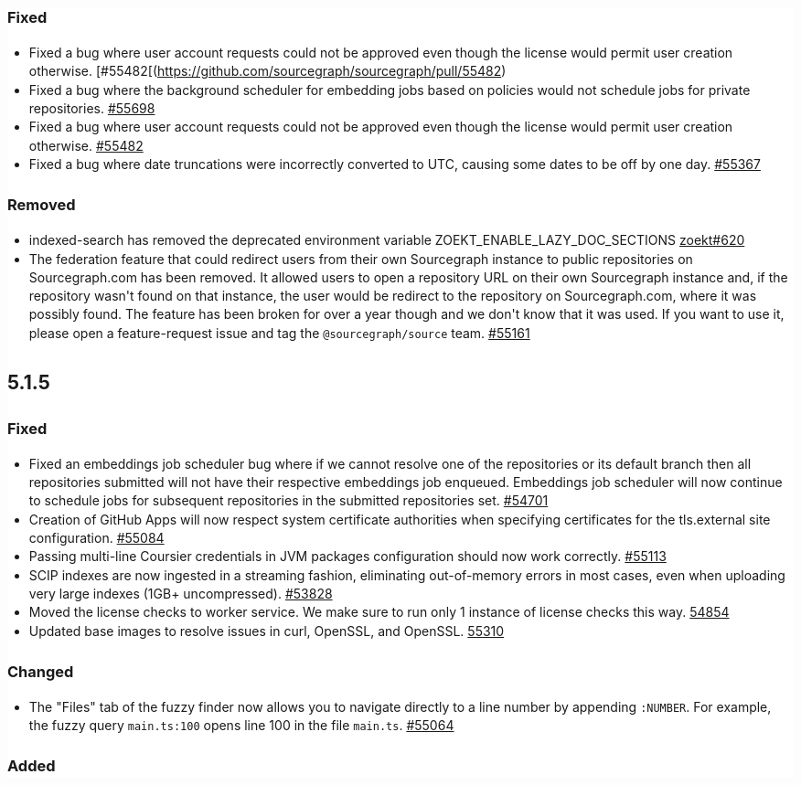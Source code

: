 ### Fixed

- Fixed a bug where user account requests could not be approved even though the license would permit user creation otherwise. [#55482[(https://github.com/sourcegraph/sourcegraph/pull/55482)
- Fixed a bug where the background scheduler for embedding jobs based on policies would not schedule jobs for private repositories. [#55698](https://github.com/sourcegraph/sourcegraph/pull/55698)
- Fixed a bug where user account requests could not be approved even though the license would permit user creation otherwise. [#55482](https://github.com/sourcegraph/sourcegraph/pull/55482)
- Fixed a bug where date truncations were incorrectly converted to UTC, causing some dates to be off by one day. [#55367](https://github.com/sourcegraph/sourcegraph/pull/55367)

### Removed

- indexed-search has removed the deprecated environment variable ZOEKT_ENABLE_LAZY_DOC_SECTIONS [zoekt#620](https://github.com/sourcegraph/zoekt/pull/620)
- The federation feature that could redirect users from their own Sourcegraph instance to public repositories on Sourcegraph.com has been removed. It allowed users to open a repository URL on their own Sourcegraph instance and, if the repository wasn't found on that instance, the user would be redirect to the repository on Sourcegraph.com, where it was possibly found. The feature has been broken for over a year though and we don't know that it was used. If you want to use it, please open a feature-request issue and tag the `@sourcegraph/source` team. [#55161](https://github.com/sourcegraph/sourcegraph/pull/55161)

## 5.1.5

### Fixed

- Fixed an embeddings job scheduler bug where if we cannot resolve one of the repositories or its default branch then all repositories submitted will not have their respective embeddings job enqueued. Embeddings job scheduler will now continue to schedule jobs for subsequent repositories in the submitted repositories set. [#54701](https://github.com/sourcegraph/sourcegraph/pull/54701)
- Creation of GitHub Apps will now respect system certificate authorities when specifying certificates for the tls.external site configuration. [#55084](https://github.com/sourcegraph/sourcegraph/pull/55084)
- Passing multi-line Coursier credentials in JVM packages configuration should now work correctly. [#55113](https://github.com/sourcegraph/sourcegraph/pull/55113)
- SCIP indexes are now ingested in a streaming fashion, eliminating out-of-memory errors in most cases, even when uploading very large indexes (1GB+ uncompressed). [#53828](https://github.com/sourcegraph/sourcegraph/pull/53828)
- Moved the license checks to worker service. We make sure to run only 1 instance of license checks this way. [54854](https://github.com/sourcegraph/sourcegraph/pull/54854)
- Updated base images to resolve issues in curl, OpenSSL, and OpenSSL. [55310](https://github.com/sourcegraph/sourcegraph/pull/55310)

### Changed

- The "Files" tab of the fuzzy finder now allows you to navigate directly to a line number by appending `:NUMBER`. For example, the fuzzy query `main.ts:100` opens line 100 in the file `main.ts`. [#55064](https://github.com/sourcegraph/sourcegraph/pull/55064)

### Added

